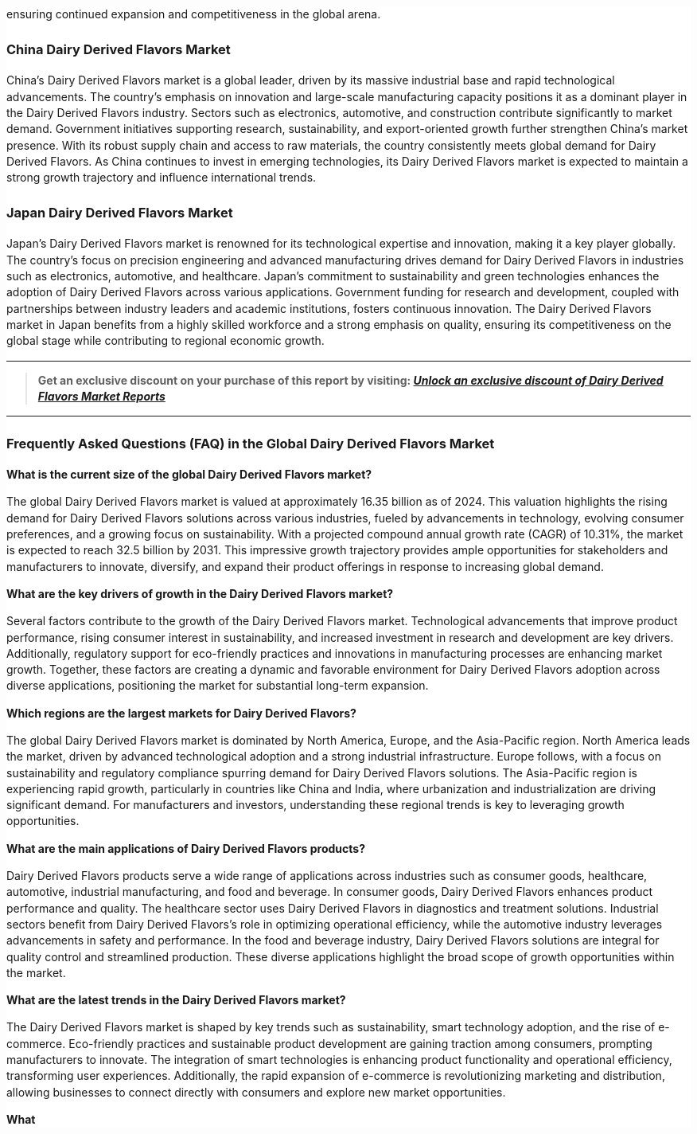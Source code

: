 ensuring continued expansion and competitiveness in the global arena.</p><h3>China Dairy Derived Flavors Market</h3><p>China&rsquo;s Dairy Derived Flavors market is a global leader, driven by its massive industrial base and rapid technological advancements. The country&rsquo;s emphasis on innovation and large-scale manufacturing capacity positions it as a dominant player in the Dairy Derived Flavors industry. Sectors such as electronics, automotive, and construction contribute significantly to market demand. Government initiatives supporting research, sustainability, and export-oriented growth further strengthen China&rsquo;s market presence. With its robust supply chain and access to raw materials, the country consistently meets global demand for Dairy Derived Flavors. As China continues to invest in emerging technologies, its Dairy Derived Flavors market is expected to maintain a strong growth trajectory and influence international trends.</p><h3>Japan Dairy Derived Flavors Market</h3><p>Japan&rsquo;s Dairy Derived Flavors market is renowned for its technological expertise and innovation, making it a key player globally. The country&rsquo;s focus on precision engineering and advanced manufacturing drives demand for Dairy Derived Flavors in industries such as electronics, automotive, and healthcare. Japan&rsquo;s commitment to sustainability and green technologies enhances the adoption of Dairy Derived Flavors across various applications. Government funding for research and development, coupled with partnerships between industry leaders and academic institutions, fosters continuous innovation. The Dairy Derived Flavors market in Japan benefits from a highly skilled workforce and a strong emphasis on quality, ensuring its competitiveness on the global stage while contributing to regional economic growth.</p><hr /><blockquote><p><strong>Get an exclusive discount on your purchase of this report by visiting: <em><a href="://marketresearchpulse.com/ask-for-discount/123162?utm_source=Github&amp;utm_medium=028">Unlock an exclusive discount of Dairy Derived Flavors Market Reports</a></em>&nbsp;</strong></p></blockquote><hr /><h3>Frequently Asked Questions (FAQ) in the Global Dairy Derived Flavors Market</h3><p><strong>What is the current size of the global Dairy Derived Flavors market?</strong></p><p>The global Dairy Derived Flavors market is valued at approximately 16.35 billion as of 2024. This valuation highlights the rising demand for Dairy Derived Flavors solutions across various industries, fueled by advancements in technology, evolving consumer preferences, and a growing focus on sustainability. With a projected compound annual growth rate (CAGR) of 10.31%, the market is expected to reach 32.5 billion by 2031. This impressive growth trajectory provides ample opportunities for stakeholders and manufacturers to innovate, diversify, and expand their product offerings in response to increasing global demand.</p><p><strong>What are the key drivers of growth in the Dairy Derived Flavors market?</strong></p><p>Several factors contribute to the growth of the Dairy Derived Flavors market. Technological advancements that improve product performance, rising consumer interest in sustainability, and increased investment in research and development are key drivers. Additionally, regulatory support for eco-friendly practices and innovations in manufacturing processes are enhancing market growth. Together, these factors are creating a dynamic and favorable environment for Dairy Derived Flavors adoption across diverse applications, positioning the market for substantial long-term expansion.</p><p><strong>Which regions are the largest markets for Dairy Derived Flavors?</strong></p><p>The global Dairy Derived Flavors market is dominated by North America, Europe, and the Asia-Pacific region. North America leads the market, driven by advanced technological adoption and a strong industrial infrastructure. Europe follows, with a focus on sustainability and regulatory compliance spurring demand for Dairy Derived Flavors solutions. The Asia-Pacific region is experiencing rapid growth, particularly in countries like China and India, where urbanization and industrialization are driving significant demand. For manufacturers and investors, understanding these regional trends is key to leveraging growth opportunities.</p><p><strong>What are the main applications of Dairy Derived Flavors products?</strong></p><p>Dairy Derived Flavors products serve a wide range of applications across industries such as consumer goods, healthcare, automotive, industrial manufacturing, and food and beverage. In consumer goods, Dairy Derived Flavors enhances product performance and quality. The healthcare sector uses Dairy Derived Flavors in diagnostics and treatment solutions. Industrial sectors benefit from Dairy Derived Flavors&rsquo;s role in optimizing operational efficiency, while the automotive industry leverages advancements in safety and performance. In the food and beverage industry, Dairy Derived Flavors solutions are integral for quality control and streamlined production. These diverse applications highlight the broad scope of growth opportunities within the market.</p><p><strong>What are the latest trends in the Dairy Derived Flavors market?</strong></p><p>The Dairy Derived Flavors market is shaped by key trends such as sustainability, smart technology adoption, and the rise of e-commerce. Eco-friendly practices and sustainable product development are gaining traction among consumers, prompting manufacturers to innovate. The integration of smart technologies is enhancing product functionality and operational efficiency, transforming user experiences. Additionally, the rapid expansion of e-commerce is revolutionizing marketing and distribution, allowing businesses to connect directly with consumers and explore new market opportunities.</p><p><strong>What